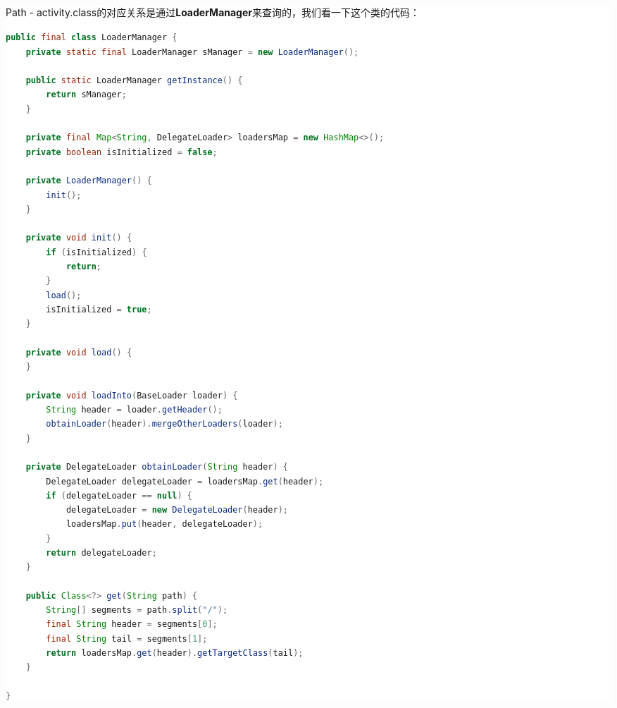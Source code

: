 Path - activity.class的对应关系是通过**LoaderManager**来查询的，我们看一下这个类的代码：

```java
public final class LoaderManager {
    private static final LoaderManager sManager = new LoaderManager();

    public static LoaderManager getInstance() {
        return sManager;
    }

    private final Map<String, DelegateLoader> loadersMap = new HashMap<>();
    private boolean isInitialized = false;

    private LoaderManager() {
        init();
    }

    private void init() {
        if (isInitialized) {
            return;
        }
        load();
        isInitialized = true;
    }

    private void load() {
    }

    private void loadInto(BaseLoader loader) {
        String header = loader.getHeader();
        obtainLoader(header).mergeOtherLoaders(loader);
    }

    private DelegateLoader obtainLoader(String header) {
        DelegateLoader delegateLoader = loadersMap.get(header);
        if (delegateLoader == null) {
            delegateLoader = new DelegateLoader(header);
            loadersMap.put(header, delegateLoader);
        }
        return delegateLoader;
    }

    public Class<?> get(String path) {
        String[] segments = path.split("/");
        final String header = segments[0];
        final String tail = segments[1];
        return loadersMap.get(header).getTargetClass(tail);
    }

}
```
